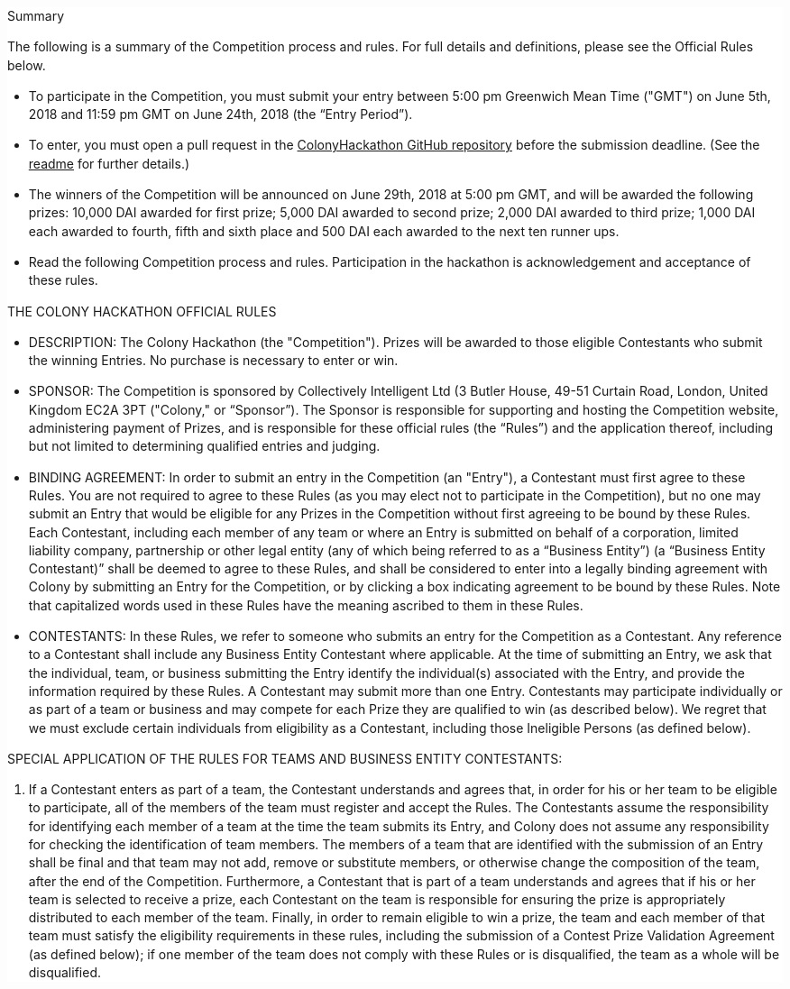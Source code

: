 Summary

The following is a summary of the Competition process and rules. For full details and definitions, please see the Official Rules below.

* To participate in the Competition, you must submit your entry between 5:00 pm Greenwich Mean Time ("GMT") on June 5th, 2018 and 11:59 pm GMT on June 24th, 2018 (the “Entry Period”).

* To enter, you must open a pull request in the [ColonyHackathon GitHub repository](https://github.com/JoinColony/colonyHackathon) before the submission deadline. (See the [readme](https://github.com/JoinColony/colonyHackathon/blob/master/README.md) for further details.)

* The winners of the Competition will be announced on June 29th, 2018 at 5:00 pm GMT, and will be awarded the following prizes: 10,000 DAI awarded for first prize; 5,000 DAI awarded to second prize; 2,000 DAI awarded to third prize; 1,000 DAI each awarded to fourth, fifth and sixth place and 500 DAI each awarded to the next ten runner ups. 

* Read the following Competition process and rules. Participation in the hackathon is acknowledgement and acceptance of these rules.

THE COLONY HACKATHON OFFICIAL RULES

* DESCRIPTION: The Colony Hackathon (the "Competition"). Prizes will be awarded to those eligible Contestants who submit the winning Entries. No purchase is necessary to enter or win.

* SPONSOR: The Competition is sponsored by Collectively Intelligent Ltd (3 Butler House, 49-51 Curtain Road, London, United Kingdom EC2A 3PT ("Colony," or “Sponsor”). The Sponsor is responsible for supporting and hosting the Competition website, administering payment of Prizes, and is responsible for these official rules (the “Rules”) and the application thereof, including but not limited to determining qualified entries and judging.

* BINDING AGREEMENT: In order to submit an entry in the Competition (an "Entry"), a Contestant must first agree to these Rules. You are not required to agree to these Rules (as you may elect not to participate in the Competition), but no one may submit an Entry that would be eligible for any Prizes in the Competition without first agreeing to be bound by these Rules. Each Contestant, including each member of any team or where an Entry is submitted on behalf of a corporation, limited liability company, partnership or other legal entity (any of which being referred to as a “Business Entity”) (a “Business Entity Contestant)” shall be deemed to agree to these Rules, and shall be considered to enter into a legally binding agreement with Colony by submitting an Entry for the Competition, or by clicking a box indicating agreement to be bound by these Rules. Note that capitalized words used in these Rules have the meaning ascribed to them in these Rules.

* CONTESTANTS: In these Rules, we refer to someone who submits an entry for the Competition as a Contestant. Any reference to a Contestant shall include any Business Entity Contestant where applicable. At the time of submitting an Entry, we ask that the individual, team, or business submitting the Entry identify the individual(s) associated with the Entry, and provide the information required by these Rules. A Contestant may submit more than one Entry. Contestants may participate individually or as part of a team or business and may compete for each Prize they are qualified to win (as described below). We regret that we must exclude certain individuals from eligibility as a Contestant, including those Ineligible Persons (as defined below).

SPECIAL APPLICATION OF THE RULES FOR TEAMS AND BUSINESS ENTITY CONTESTANTS:

1. If a Contestant enters as part of a team, the Contestant understands and agrees that, in order for his or her team to be eligible to participate, all of the members of the team must register and accept the Rules. The Contestants assume the responsibility for identifying each member of a team at the time the team submits its Entry, and Colony does not assume any responsibility for checking the identification of team members. The members of a team that are identified with the submission of an Entry shall be final and that team may not add, remove or substitute members, or otherwise change the composition of the team, after the end of the Competition. Furthermore, a Contestant that is part of a team understands and agrees that if his or her team is selected to receive a prize, each Contestant on the team is responsible for ensuring the prize is appropriately distributed to each member of the team. Finally, in order to remain eligible to win a prize, the team and each member of that team must satisfy the eligibility requirements in these rules, including the submission of a Contest Prize Validation Agreement (as defined below); if one member of the team does not comply with these Rules or is disqualified, the team as a whole will be disqualified.
